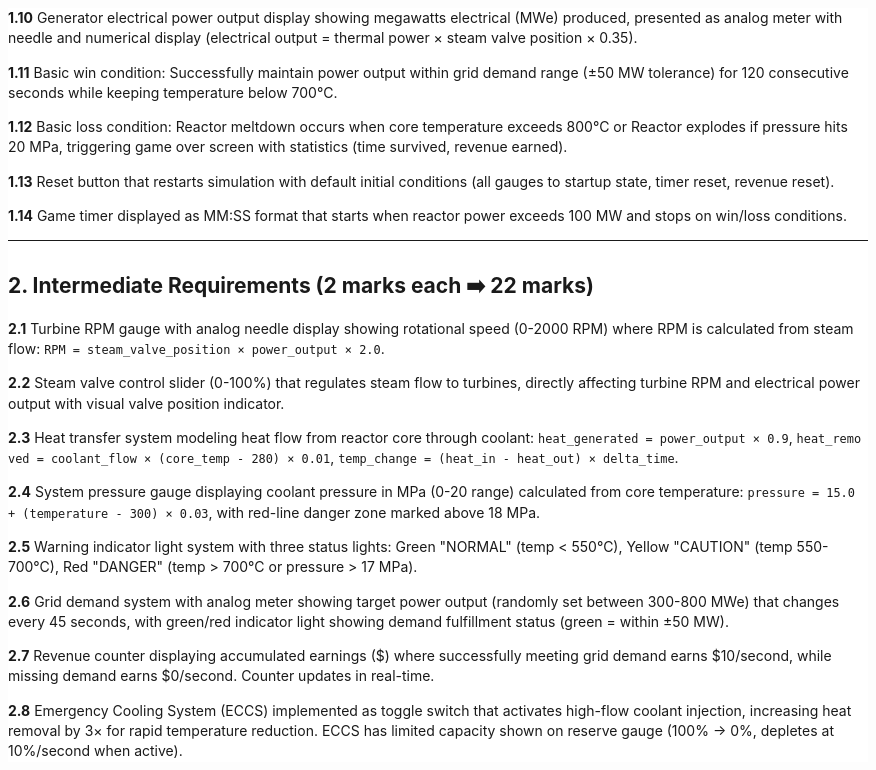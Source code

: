 **1.10** Generator electrical power output display showing megawatts electrical (MWe) produced, presented as analog
meter with needle and numerical display (electrical output = thermal power × steam valve position × 0.35).

**1.11** Basic win condition: Successfully maintain power output within grid demand range (±50 MW tolerance) for 120
consecutive seconds while keeping temperature below 700°C.

**1.12** Basic loss condition: Reactor meltdown occurs when core temperature exceeds 800°C or Reactor explodes if
pressure hits 20 MPa, triggering game over screen with statistics (time survived, revenue earned).

**1.13** Reset button that restarts simulation with default initial conditions (all gauges to startup state, timer
reset, revenue reset).

**1.14** Game timer displayed as MM:SS format that starts when reactor power exceeds 100 MW and stops on win/loss
conditions.

---

## 2. Intermediate Requirements (2 marks each ➡️ 22 marks)

**2.1** Turbine RPM gauge with analog needle display showing rotational speed (0-2000 RPM) where RPM is calculated from
steam flow: `RPM = steam_valve_position × power_output × 2.0`.

**2.2** Steam valve control slider (0-100%) that regulates steam flow to turbines, directly affecting turbine RPM and
electrical power output with visual valve position indicator.

**2.3** Heat transfer system modeling heat flow from reactor core through coolant:
`heat_generated = power_output × 0.9`, `heat_removed = coolant_flow × (core_temp - 280) × 0.01`,
`temp_change = (heat_in - heat_out) × delta_time`.

**2.4** System pressure gauge displaying coolant pressure in MPa (0-20 range) calculated from core temperature:
`pressure = 15.0 + (temperature - 300) × 0.03`, with red-line danger zone marked above 18 MPa.

**2.5** Warning indicator light system with three status lights: Green "NORMAL" (temp < 550°C), Yellow "CAUTION" (temp
550-700°C), Red "DANGER" (temp > 700°C or pressure > 17 MPa).

**2.6** Grid demand system with analog meter showing target power output (randomly set between 300-800 MWe) that changes
every 45 seconds, with green/red indicator light showing demand fulfillment status (green = within ±50 MW).

**2.7** Revenue counter displaying accumulated earnings ($) where successfully meeting grid demand earns $10/second,
while missing demand earns $0/second. Counter updates in real-time.

**2.8** Emergency Cooling System (ECCS) implemented as toggle switch that activates high-flow coolant injection,
increasing heat removal by 3× for rapid temperature reduction. ECCS has limited capacity shown on reserve gauge (100% →
0%, depletes at 10%/second when active).
